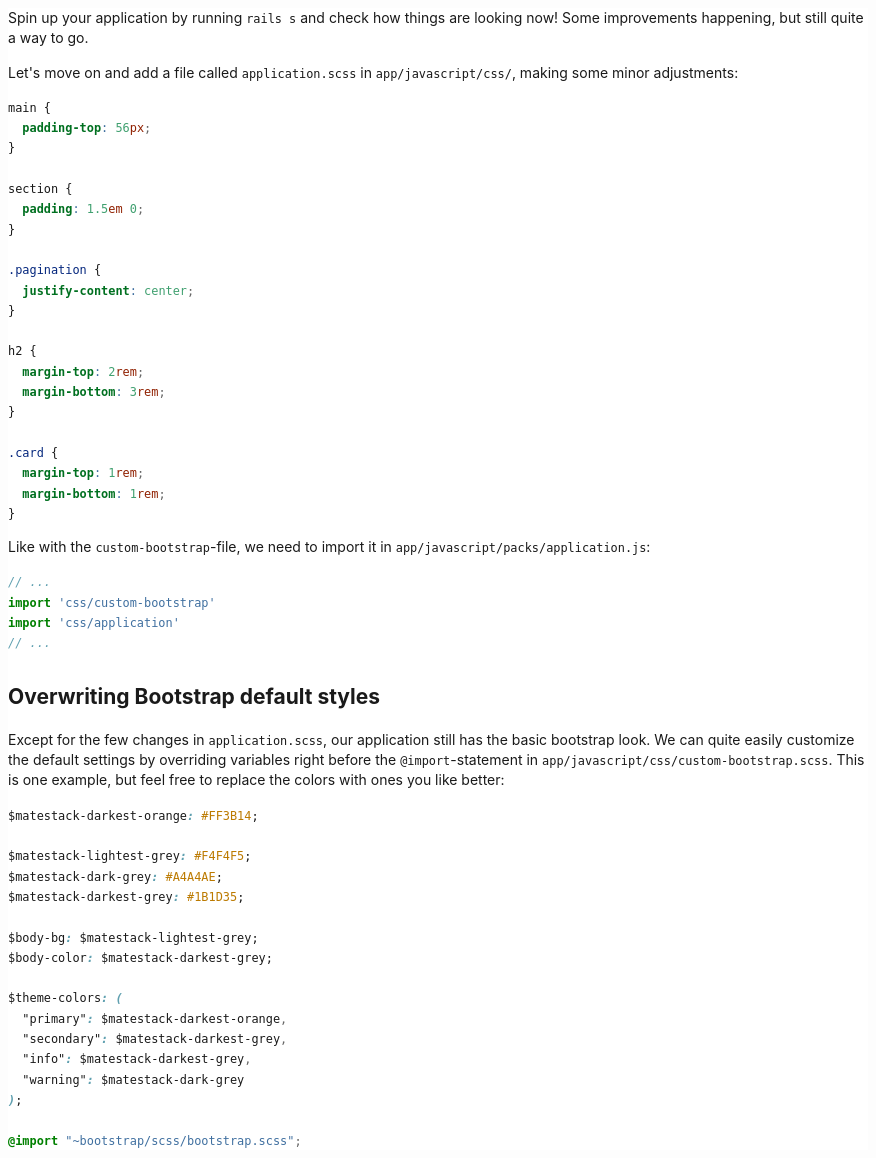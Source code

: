 Spin up your application by running `rails s` and check how things are looking now! Some improvements happening, but still quite a way to go.

Let's move on and add a file called `application.scss` in `app/javascript/css/`, making some minor adjustments:

```css
main {
  padding-top: 56px;
}

section {
  padding: 1.5em 0;
}

.pagination {
  justify-content: center;
}

h2 {
  margin-top: 2rem;
  margin-bottom: 3rem;
}

.card {
  margin-top: 1rem;
  margin-bottom: 1rem;
}
```

Like with the `custom-bootstrap`-file, we need to import it in `app/javascript/packs/application.js`:

```js
// ...
import 'css/custom-bootstrap'
import 'css/application'
// ...
```

## Overwriting Bootstrap default styles
Except for the few changes in `application.scss`, our application still has the basic bootstrap look. We can quite easily customize the default settings by overriding variables right before the `@import`-statement in `app/javascript/css/custom-bootstrap.scss`. This is one example, but feel free to replace the colors with ones you like better:

```css
$matestack-darkest-orange: #FF3B14;

$matestack-lightest-grey: #F4F4F5;
$matestack-dark-grey: #A4A4AE;
$matestack-darkest-grey: #1B1D35;

$body-bg: $matestack-lightest-grey;
$body-color: $matestack-darkest-grey;

$theme-colors: (
  "primary": $matestack-darkest-orange,
  "secondary": $matestack-darkest-grey,
  "info": $matestack-darkest-grey,
  "warning": $matestack-dark-grey
);

@import "~bootstrap/scss/bootstrap.scss";
```
